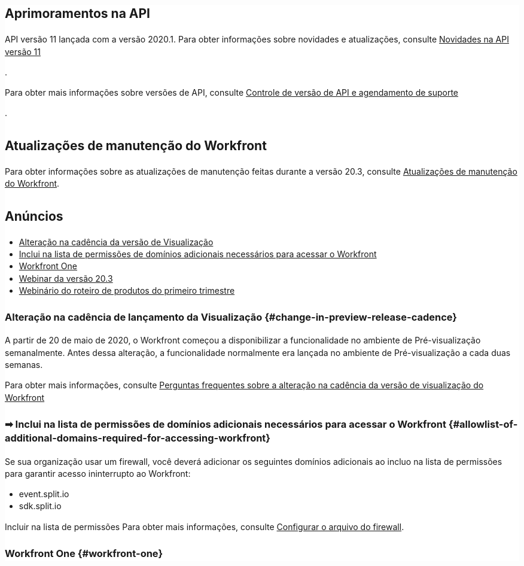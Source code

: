 ## Aprimoramentos na API

API versão 11 lançada com a versão 2020.1. Para obter informações sobre novidades e atualizações, consulte [Novidades na API versão 11](../../../wf-api/api/new-api-version-11.md)



.

Para obter mais informações sobre versões de API, consulte [Controle de versão de API e agendamento de suporte](../../../wf-api/api/api-version-support-schedule.md)



.

## Atualizações de manutenção do Workfront 

Para obter informações sobre as atualizações de manutenção feitas durante a versão 20.3, consulte [Atualizações de manutenção do Workfront](https://experience.workfront.com/s/article/Workfront-Maintenance-Updates-1882317350).

## Anúncios

* [Alteração na cadência da versão de Visualização](#change-in-preview-release-cadence)
* [Inclui na lista de permissões de domínios adicionais necessários para acessar o Workfront](#allowlist-of-additional-domains-required-for-accessing-workfront)
* [Workfront One](#workfront-one)
* [Webinar da versão 20.3](#20-3-release-webinar)
* [Webinário do roteiro de produtos do primeiro trimestre](#q1-product-roadmap-webinar)

### Alteração na cadência de lançamento da Visualização {#change-in-preview-release-cadence}

A partir de 20 de maio de 2020, o Workfront começou a disponibilizar a funcionalidade no ambiente de Pré-visualização semanalmente. Antes dessa alteração, a funcionalidade normalmente era lançada no ambiente de Pré-visualização a cada duas semanas.

Para obter mais informações, consulte [Perguntas frequentes sobre a alteração na cadência da versão de visualização do Workfront](https://experienceleague.adobe.com/pt-br/docs/workfront/using/home)

### ➡ Inclui na lista de permissões de domínios adicionais necessários para acessar o Workfront {#allowlist-of-additional-domains-required-for-accessing-workfront}

Se sua organização usar um firewall, você deverá adicionar os seguintes domínios adicionais ao incluo na lista de permissões para garantir acesso ininterrupto ao Workfront:

* event.split.io
* sdk.split.io

Incluir na lista de permissões Para obter mais informações, consulte [Configurar o arquivo do firewall](../../../administration-and-setup/get-started-wf-administration/configure-your-firewall.md).

### Workfront One {#workfront-one}
